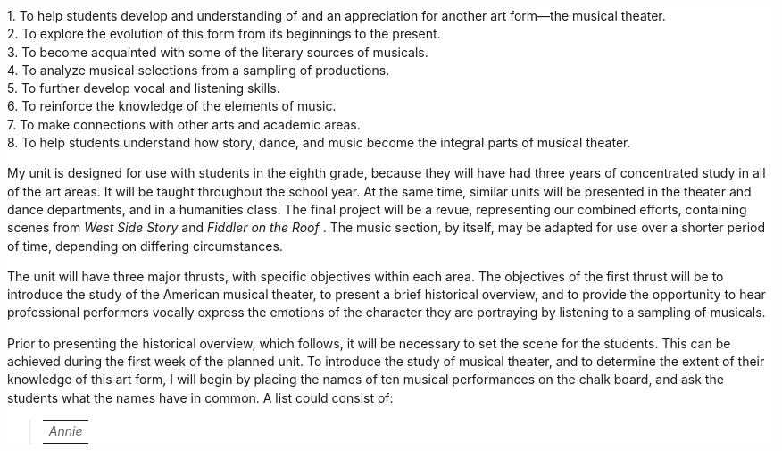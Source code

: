  <dl>
   <dt>
    1. To help students develop and understanding of and an appreciation for another art form—the musical theater.
    <dt>
     2. To explore the evolution of this form from its beginnings to the present.
     <dt>
      3. To become acquainted with some of the literary sources of musicals.
      <dt>
       4. To analyze musical selections from a sampling of productions.
       <dt>
        5. To further develop vocal and listening skills.
        <dt>
         6. To reinforce the knowledge of the elements of music.
         <dt>
          7. To make connections with other arts and academic areas.
          <dt>
           8. To help students understand how story, dance, and music become the integral parts of musical theater.
          </dt>
         </dt>
        </dt>
       </dt>
      </dt>
     </dt>
    </dt>
   </dt>
  </dl>
 </blockquote>
 My unit is designed for use with students in the eighth grade, because they will have had three years of concentrated study in all of the art areas. It will be taught throughout the school year. At the same time, similar units will be presented in the theater and dance departments, and in a humanities class. The final project will be a revue, representing our combined efforts, containing scenes from
 <i>
  West Side Story
 </i>
 and
 <i>
  Fiddler on the Roof
 </i>
 . The music section, by itself, may be adapted for use over a shorter period of time, depending on differing circumstances.
 <p>
  The unit will have three major thrusts, with specific objectives within each area. The objectives of the first thrust will be to introduce the study of the American musical theater, to present a brief historical overview, and to provide the opportunity to hear professional performers vocally express the emotions of the character they are portraying by listening to a sampling of musicals.
 </p>
 <p>
  Prior to presenting the historical overview, which follows, it will be necessary to set the scene for the students. This can be achieved during the first week of the planned unit. To introduce the study of musical theater, and to determine the extent of their knowledge of this art form, I will begin by placing the names of ten musical performances on the chalk board, and ask the students what the names have in common. A list could consist of:
 </p>
<blockquote>
  <dl>
   <table border="0">
    <tr>
     <td>
      <i>
       Annie
      </i>